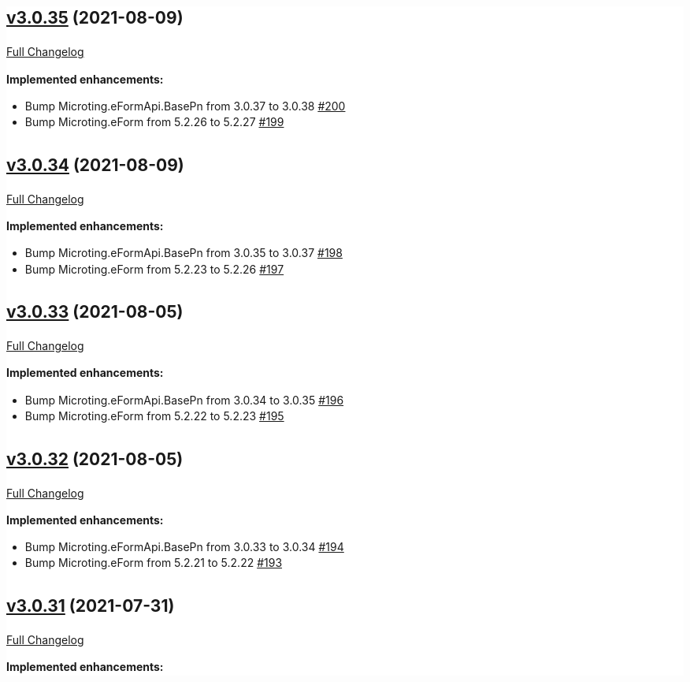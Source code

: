 ## [v3.0.35](https://github.com/microting/eform-basecustomer-base/tree/v3.0.35) (2021-08-09)

[Full Changelog](https://github.com/microting/eform-basecustomer-base/compare/v3.0.34...v3.0.35)

**Implemented enhancements:**

- Bump Microting.eFormApi.BasePn from 3.0.37 to 3.0.38 [\#200](https://github.com/microting/eform-basecustomer-base/issues/200)
- Bump Microting.eForm from 5.2.26 to 5.2.27 [\#199](https://github.com/microting/eform-basecustomer-base/issues/199)

## [v3.0.34](https://github.com/microting/eform-basecustomer-base/tree/v3.0.34) (2021-08-09)

[Full Changelog](https://github.com/microting/eform-basecustomer-base/compare/v3.0.33...v3.0.34)

**Implemented enhancements:**

- Bump Microting.eFormApi.BasePn from 3.0.35 to 3.0.37 [\#198](https://github.com/microting/eform-basecustomer-base/issues/198)
- Bump Microting.eForm from 5.2.23 to 5.2.26 [\#197](https://github.com/microting/eform-basecustomer-base/issues/197)

## [v3.0.33](https://github.com/microting/eform-basecustomer-base/tree/v3.0.33) (2021-08-05)

[Full Changelog](https://github.com/microting/eform-basecustomer-base/compare/v3.0.32...v3.0.33)

**Implemented enhancements:**

- Bump Microting.eFormApi.BasePn from 3.0.34 to 3.0.35 [\#196](https://github.com/microting/eform-basecustomer-base/issues/196)
- Bump Microting.eForm from 5.2.22 to 5.2.23 [\#195](https://github.com/microting/eform-basecustomer-base/issues/195)

## [v3.0.32](https://github.com/microting/eform-basecustomer-base/tree/v3.0.32) (2021-08-05)

[Full Changelog](https://github.com/microting/eform-basecustomer-base/compare/v3.0.31...v3.0.32)

**Implemented enhancements:**

- Bump Microting.eFormApi.BasePn from 3.0.33 to 3.0.34 [\#194](https://github.com/microting/eform-basecustomer-base/issues/194)
- Bump Microting.eForm from 5.2.21 to 5.2.22 [\#193](https://github.com/microting/eform-basecustomer-base/issues/193)

## [v3.0.31](https://github.com/microting/eform-basecustomer-base/tree/v3.0.31) (2021-07-31)

[Full Changelog](https://github.com/microting/eform-basecustomer-base/compare/v3.0.30...v3.0.31)

**Implemented enhancements:**
